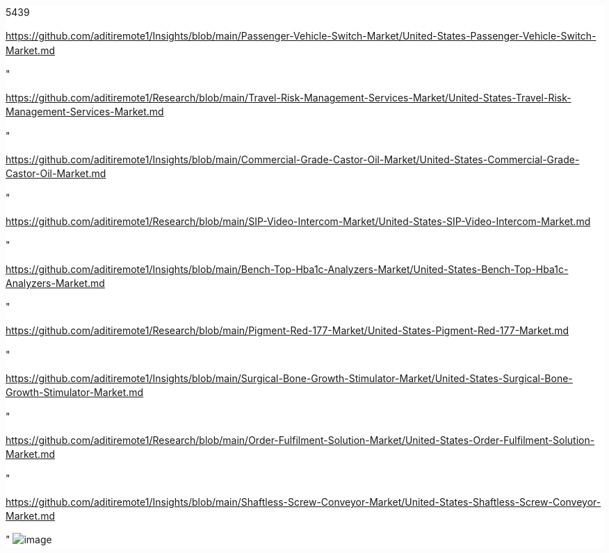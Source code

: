 5439</p><p><a href="https://github.com/aditiremote1/Insights/blob/main/Passenger-Vehicle-Switch-Market/United-States-Passenger-Vehicle-Switch-Market.md">https://github.com/aditiremote1/Insights/blob/main/Passenger-Vehicle-Switch-Market/United-States-Passenger-Vehicle-Switch-Market.md</a></p>"<p><a href="https://github.com/aditiremote1/Research/blob/main/Travel-Risk-Management-Services-Market/United-States-Travel-Risk-Management-Services-Market.md">https://github.com/aditiremote1/Research/blob/main/Travel-Risk-Management-Services-Market/United-States-Travel-Risk-Management-Services-Market.md</a></p>"<p><a href="https://github.com/aditiremote1/Insights/blob/main/Commercial-Grade-Castor-Oil-Market/United-States-Commercial-Grade-Castor-Oil-Market.md">https://github.com/aditiremote1/Insights/blob/main/Commercial-Grade-Castor-Oil-Market/United-States-Commercial-Grade-Castor-Oil-Market.md</a></p>"<p><a href="https://github.com/aditiremote1/Research/blob/main/SIP-Video-Intercom-Market/United-States-SIP-Video-Intercom-Market.md">https://github.com/aditiremote1/Research/blob/main/SIP-Video-Intercom-Market/United-States-SIP-Video-Intercom-Market.md</a></p>"<p><a href="https://github.com/aditiremote1/Insights/blob/main/Bench-Top-Hba1c-Analyzers-Market/United-States-Bench-Top-Hba1c-Analyzers-Market.md">https://github.com/aditiremote1/Insights/blob/main/Bench-Top-Hba1c-Analyzers-Market/United-States-Bench-Top-Hba1c-Analyzers-Market.md</a></p>"<p><a href="https://github.com/aditiremote1/Research/blob/main/Pigment-Red-177-Market/United-States-Pigment-Red-177-Market.md">https://github.com/aditiremote1/Research/blob/main/Pigment-Red-177-Market/United-States-Pigment-Red-177-Market.md</a></p>"<p><a href="https://github.com/aditiremote1/Insights/blob/main/Surgical-Bone-Growth-Stimulator-Market/United-States-Surgical-Bone-Growth-Stimulator-Market.md">https://github.com/aditiremote1/Insights/blob/main/Surgical-Bone-Growth-Stimulator-Market/United-States-Surgical-Bone-Growth-Stimulator-Market.md</a></p>"<p><a href="https://github.com/aditiremote1/Research/blob/main/Order-Fulfilment-Solution-Market/United-States-Order-Fulfilment-Solution-Market.md">https://github.com/aditiremote1/Research/blob/main/Order-Fulfilment-Solution-Market/United-States-Order-Fulfilment-Solution-Market.md</a></p>"<p><a href="https://github.com/aditiremote1/Insights/blob/main/Shaftless-Screw-Conveyor-Market/United-States-Shaftless-Screw-Conveyor-Market.md">https://github.com/aditiremote1/Insights/blob/main/Shaftless-Screw-Conveyor-Market/United-States-Shaftless-Screw-Conveyor-Market.md</a></p>"
![image](https://github.com/user-attachments/assets/4feeeeca-cfc8-43dc-8fed-30707471e017)
